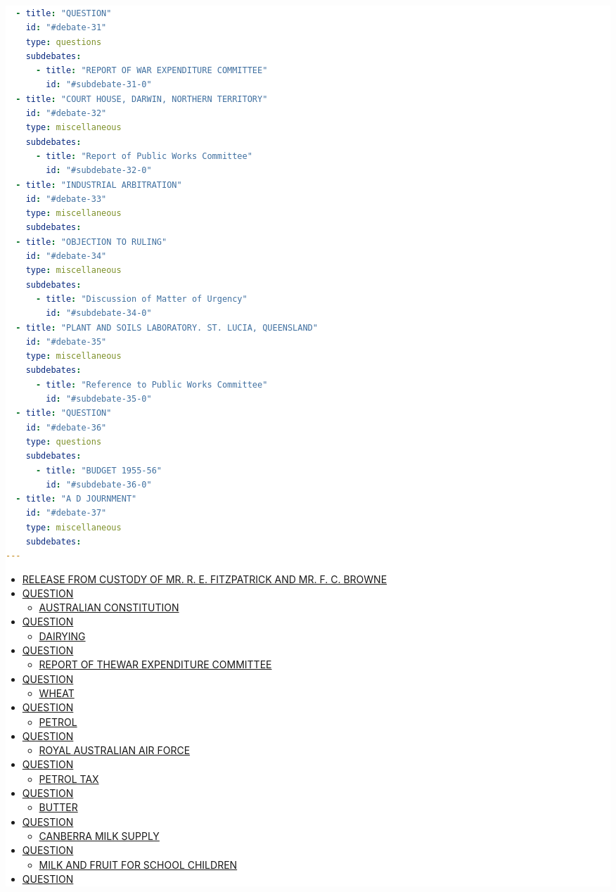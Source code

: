 ```yaml
  - title: "QUESTION"
    id: "#debate-31"
    type: questions
    subdebates:
      - title: "REPORT OF WAR EXPENDITURE COMMITTEE"
        id: "#subdebate-31-0"
  - title: "COURT HOUSE, DARWIN, NORTHERN TERRITORY"
    id: "#debate-32"
    type: miscellaneous
    subdebates:
      - title: "Report of Public Works Committee"
        id: "#subdebate-32-0"
  - title: "INDUSTRIAL ARBITRATION"
    id: "#debate-33"
    type: miscellaneous
    subdebates:
  - title: "OBJECTION TO RULING"
    id: "#debate-34"
    type: miscellaneous
    subdebates:
      - title: "Discussion of Matter of Urgency"
        id: "#subdebate-34-0"
  - title: "PLANT AND SOILS LABORATORY. ST. LUCIA, QUEENSLAND"
    id: "#debate-35"
    type: miscellaneous
    subdebates:
      - title: "Reference to Public Works Committee"
        id: "#subdebate-35-0"
  - title: "QUESTION"
    id: "#debate-36"
    type: questions
    subdebates:
      - title: "BUDGET 1955-56"
        id: "#subdebate-36-0"
  - title: "A D JOURNMENT"
    id: "#debate-37"
    type: miscellaneous
    subdebates:
---
```


* [RELEASE FROM CUSTODY OF MR. R. E. FITZPATRICK AND MR. F. C. BROWNE](#debate-0)
* [QUESTION](#debate-1)
    * [AUSTRALIAN CONSTITUTION](#subdebate-1-0)
* [QUESTION](#debate-2)
    * [DAIRYING](#subdebate-2-0)
* [QUESTION](#debate-3)
    * [REPORT OF THEWAR EXPENDITURE COMMITTEE](#subdebate-3-0)
* [QUESTION](#debate-4)
    * [WHEAT](#subdebate-4-0)
* [QUESTION](#debate-5)
    * [PETROL](#subdebate-5-0)
* [QUESTION](#debate-6)
    * [ROYAL AUSTRALIAN AIR FORCE](#subdebate-6-0)
* [QUESTION](#debate-7)
    * [PETROL TAX](#subdebate-7-0)
* [QUESTION](#debate-8)
    * [BUTTER](#subdebate-8-0)
* [QUESTION](#debate-9)
    * [CANBERRA MILK SUPPLY](#subdebate-9-0)
* [QUESTION](#debate-10)
    * [MILK AND FRUIT FOR SCHOOL CHILDREN](#subdebate-10-0)
* [QUESTION](#debate-11)